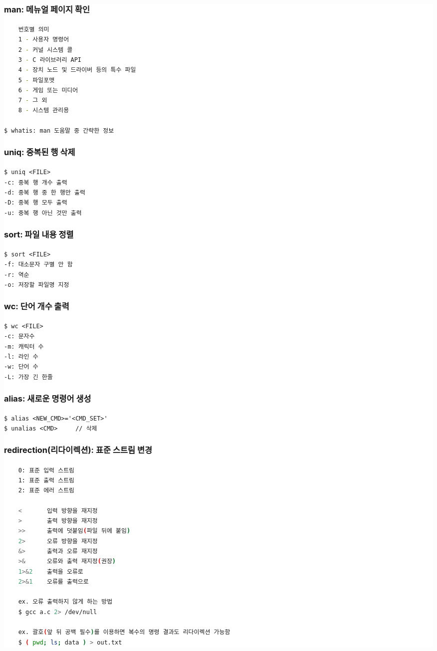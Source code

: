 ### man: 메뉴얼 페이지 확인
```bash
	번호별 의미
	1 - 사용자 명령어
	2 - 커널 시스템 콜
	3 - C 라이브러리 API
	4 - 장치 노드 및 드라이버 등의 특수 파일
	5 - 파일포맷
	6 - 게임 또는 미디어
	7 - 그 외
	8 - 시스템 관리용

$ whatis: man 도움말 중 간략한 정보
```

### uniq: 중복된 행 삭제
	$ uniq <FILE>
	-c: 중복 행 개수 출력
	-d: 중복 행 중 한 행만 출력
	-D: 중복 행 모두 출력
	-u: 중복 행 아닌 것만 출력

### sort: 파일 내용 정렬
	$ sort <FILE>
	-f: 대소문자 구별 안 함
	-r: 역순
	-o: 저장할 파일명 지정

### wc: 단어 개수 출력
	$ wc <FILE>
	-c: 문자수
	-m: 캐릭터 수
	-l: 라인 수
	-w: 단어 수
	-L: 가장 긴 한줄

### alias: 새로운 명령어 생성
    $ alias <NEW_CMD>='<CMD_SET>'
    $ unalias <CMD>		// 삭제

### redirection(리다이렉션): 표준 스트림 변경
```bash
	0: 표준 입력 스트림
	1: 표준 출력 스트림
	2: 표준 에러 스트림
	
	<		입력 방향을 재지정
	>		출력 방향을 재지정
	>>		출력에 덧붙임(파일 뒤에 붙임)
	2>		오류 방향을 재지정
	&>		출력과 오류 재지정
	>&		오류와 출력 재지정(권장)
	1>&2	출력을 오류로
	2>&1	오류를 출력으로
	
	ex. 오류 출력하지 않게 하는 방법
	$ gcc a.c 2> /dev/null
	
	ex. 괄호(앞 뒤 공백 필수)를 이용하면 복수의 명령 결과도 리다이렉션 가능함
	$ ( pwd; ls; data ) > out.txt
```
